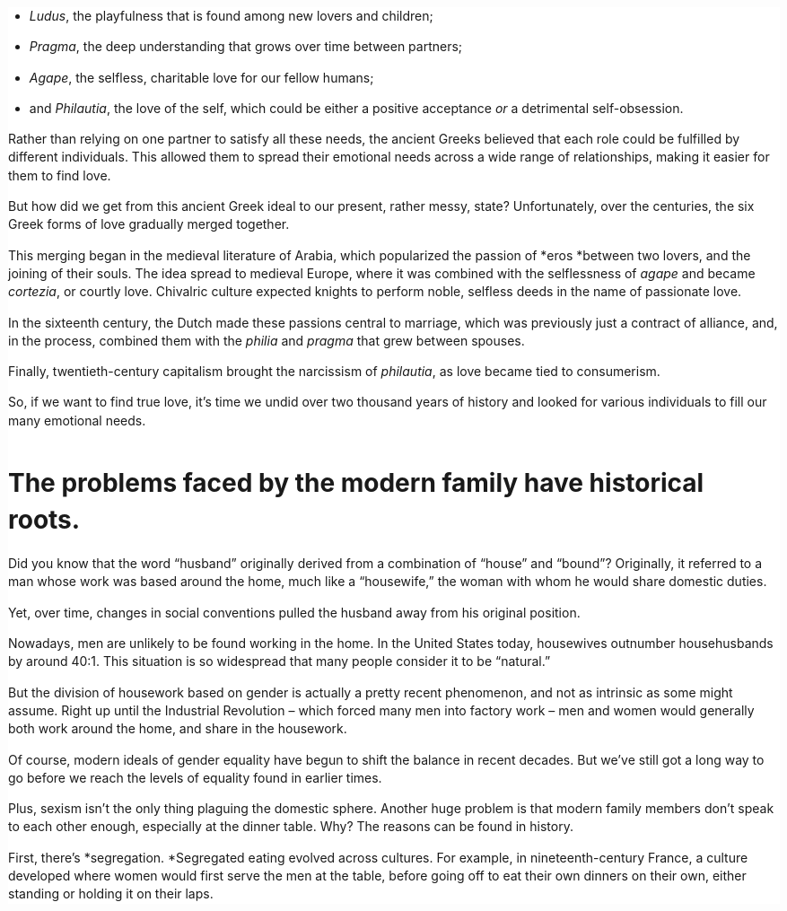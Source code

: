 - *Ludus*, the playfulness that is found among new lovers and children;

- *Pragma*, the deep understanding that grows over time between partners;

- *Agape*, the selfless, charitable love for our fellow humans;

- and *Philautia*, the love of the self, which could be either a positive acceptance *or* a detrimental self-obsession.


Rather than relying on one partner to satisfy all these needs, the ancient Greeks believed that each role could be fulfilled by different individuals. This allowed them to spread their emotional needs across a wide range of relationships, making it easier for them to find love.

But how did we get from this ancient Greek ideal to our present, rather messy, state? Unfortunately, over the centuries, the six Greek forms of love gradually merged together.

This merging began in the medieval literature of Arabia, which popularized the passion of *eros *between two lovers, and the joining of their souls. The idea spread to medieval Europe, where it was combined with the selflessness of *agape* and became *cortezia*, or courtly love. Chivalric culture expected knights to perform noble, selfless deeds in the name of passionate love.

In the sixteenth century, the Dutch made these passions central to marriage, which was previously just a contract of alliance, and, in the process, combined them with the *philia* and *pragma* that grew between spouses.

Finally, twentieth-century capitalism brought the narcissism of *philautia*, as love became tied to consumerism.

So, if we want to find true love, it’s time we undid over two thousand years of history and looked for various individuals to fill our many emotional needs.

# The problems faced by the modern family have historical roots.

Did you know that the word “husband” originally derived from a combination of “house” and “bound”? Originally, it referred to a man whose work was based around the home, much like a “housewife,” the woman with whom he would share domestic duties.

Yet, over time, changes in social conventions pulled the husband away from his original position.

Nowadays, men are unlikely to be found working in the home. In the United States today, housewives outnumber househusbands by around 40:1. This situation is so widespread that many people consider it to be “natural.”

But the division of housework based on gender is actually a pretty recent phenomenon, and not as intrinsic as some might assume. Right up until the Industrial Revolution – which forced many men into factory work – men and women would generally both work around the home, and share in the housework.

Of course, modern ideals of gender equality have begun to shift the balance in recent decades. But we’ve still got a long way to go before we reach the levels of equality found in earlier times.

Plus, sexism isn’t the only thing plaguing the domestic sphere. Another huge problem is that modern family members don’t speak to each other enough, especially at the dinner table. Why? The reasons can be found in history.

First, there’s *segregation. *Segregated eating evolved across cultures. For example, in nineteenth-century France, a culture developed where women would first serve the men at the table, before going off to eat their own dinners on their own, either standing or holding it on their laps.

